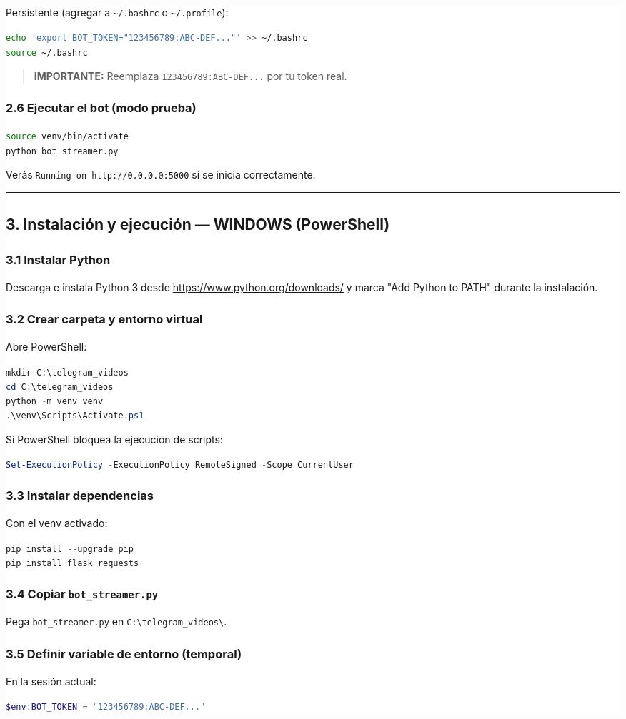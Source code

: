Persistente (agregar a `~/.bashrc` o `~/.profile`):
```bash
echo 'export BOT_TOKEN="123456789:ABC-DEF..."' >> ~/.bashrc
source ~/.bashrc
```

> **IMPORTANTE:** Reemplaza `123456789:ABC-DEF...` por tu token real.

### 2.6 Ejecutar el bot (modo prueba)
```bash
source venv/bin/activate
python bot_streamer.py
```
Verás `Running on http://0.0.0.0:5000` si se inicia correctamente.

---

## 3. Instalación y ejecución — WINDOWS (PowerShell)

### 3.1 Instalar Python
Descarga e instala Python 3 desde https://www.python.org/downloads/ y marca "Add Python to PATH" durante la instalación.

### 3.2 Crear carpeta y entorno virtual
Abre PowerShell:
```powershell
mkdir C:\telegram_videos
cd C:\telegram_videos
python -m venv venv
.\venv\Scripts\Activate.ps1
```

Si PowerShell bloquea la ejecución de scripts:
```powershell
Set-ExecutionPolicy -ExecutionPolicy RemoteSigned -Scope CurrentUser
```

### 3.3 Instalar dependencias
Con el venv activado:
```powershell
pip install --upgrade pip
pip install flask requests
```

### 3.4 Copiar `bot_streamer.py`
Pega `bot_streamer.py` en `C:\telegram_videos\`.

### 3.5 Definir variable de entorno (temporal)
En la sesión actual:
```powershell
$env:BOT_TOKEN = "123456789:ABC-DEF..."
```
